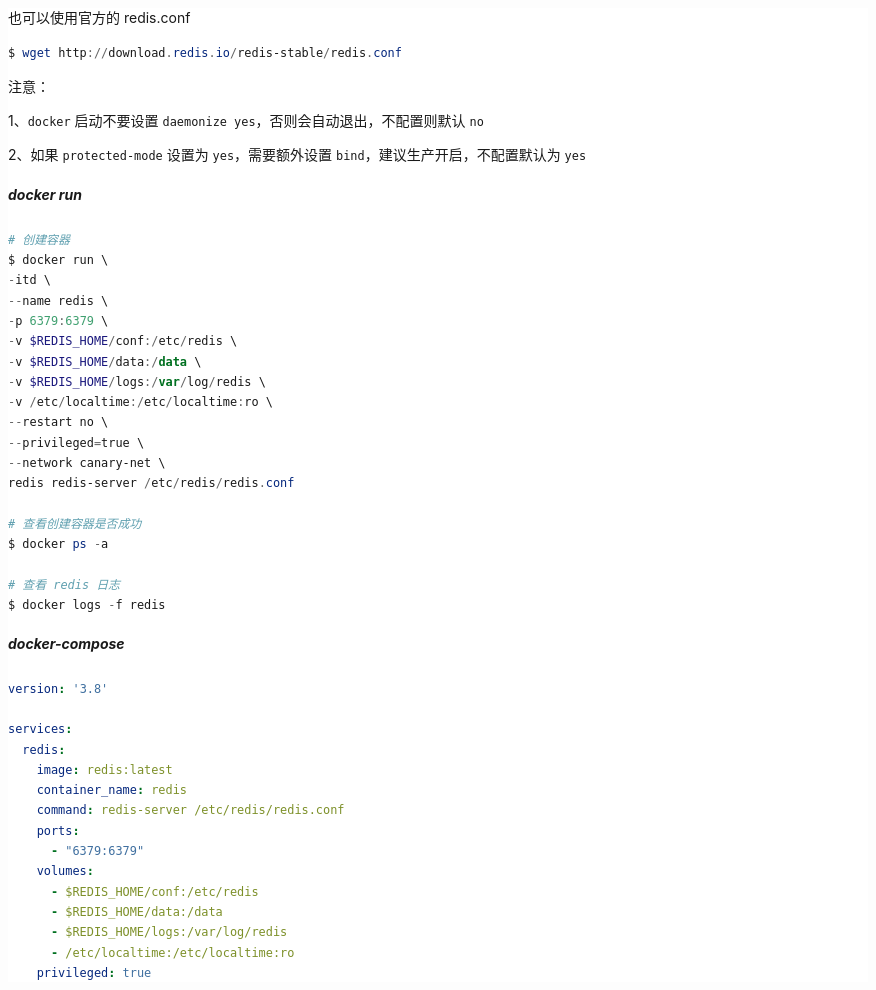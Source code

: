 也可以使用官方的 redis.conf

``` powershell
$ wget http://download.redis.io/redis-stable/redis.conf
```

注意：

1、`docker` 启动不要设置 `daemonize yes`，否则会自动退出，不配置则默认 `no`

2、如果 `protected-mode` 设置为 `yes`，需要额外设置 `bind`，建议生产开启，不配置默认为 `yes`

##### docker run

``` powershell
# 创建容器
$ docker run \
-itd \
--name redis \
-p 6379:6379 \
-v $REDIS_HOME/conf:/etc/redis \
-v $REDIS_HOME/data:/data \
-v $REDIS_HOME/logs:/var/log/redis \
-v /etc/localtime:/etc/localtime:ro \
--restart no \
--privileged=true \
--network canary-net \
redis redis-server /etc/redis/redis.conf

# 查看创建容器是否成功
$ docker ps -a

# 查看 redis 日志
$ docker logs -f redis
```

##### docker-compose

``` yaml
version: '3.8'

services:
  redis:
    image: redis:latest
    container_name: redis
    command: redis-server /etc/redis/redis.conf
    ports:
      - "6379:6379"
    volumes:
      - $REDIS_HOME/conf:/etc/redis
      - $REDIS_HOME/data:/data
      - $REDIS_HOME/logs:/var/log/redis 
      - /etc/localtime:/etc/localtime:ro
    privileged: true
```
